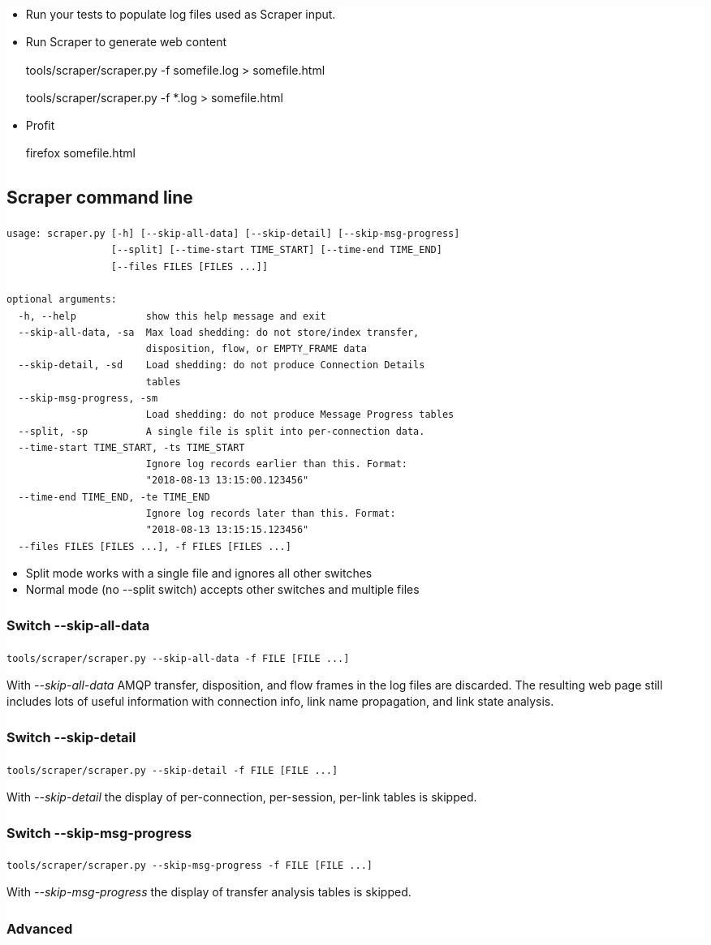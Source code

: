 * Run your tests to populate log files used as Scraper input.

* Run Scraper to generate web content

    tools/scraper/scraper.py -f somefile.log > somefile.html

    tools/scraper/scraper.py -f *.log > somefile.html

* Profit

    firefox somefile.html

## Scraper command line

    usage: scraper.py [-h] [--skip-all-data] [--skip-detail] [--skip-msg-progress]
                      [--split] [--time-start TIME_START] [--time-end TIME_END]
                      [--files FILES [FILES ...]]
    
    optional arguments:
      -h, --help            show this help message and exit
      --skip-all-data, -sa  Max load shedding: do not store/index transfer,
                            disposition, flow, or EMPTY_FRAME data
      --skip-detail, -sd    Load shedding: do not produce Connection Details
                            tables
      --skip-msg-progress, -sm
                            Load shedding: do not produce Message Progress tables
      --split, -sp          A single file is split into per-connection data.
      --time-start TIME_START, -ts TIME_START
                            Ignore log records earlier than this. Format:
                            "2018-08-13 13:15:00.123456"
      --time-end TIME_END, -te TIME_END
                            Ignore log records later than this. Format:
                            "2018-08-13 13:15:15.123456"
      --files FILES [FILES ...], -f FILES [FILES ...]

* Split mode works with a single file and ignores all other switches
* Normal mode (no --split switch) accepts other switches and multiple files

### Switch --skip-all-data
    tools/scraper/scraper.py --skip-all-data -f FILE [FILE ...]
    
With _--skip-all-data_ AMQP transfer, disposition, and flow frames in the log files are
discarded. The resulting web page still includes lots of useful information with
connection info, link name propagation, and link state analysis.

### Switch --skip-detail
    tools/scraper/scraper.py --skip-detail -f FILE [FILE ...]
    
With _--skip-detail_ the display of per-connection, per-session, per-link tables is skipped.

### Switch --skip-msg-progress
    tools/scraper/scraper.py --skip-msg-progress -f FILE [FILE ...]
    
With _--skip-msg-progress_ the display of transfer analysis tables is skipped.
###  Advanced
